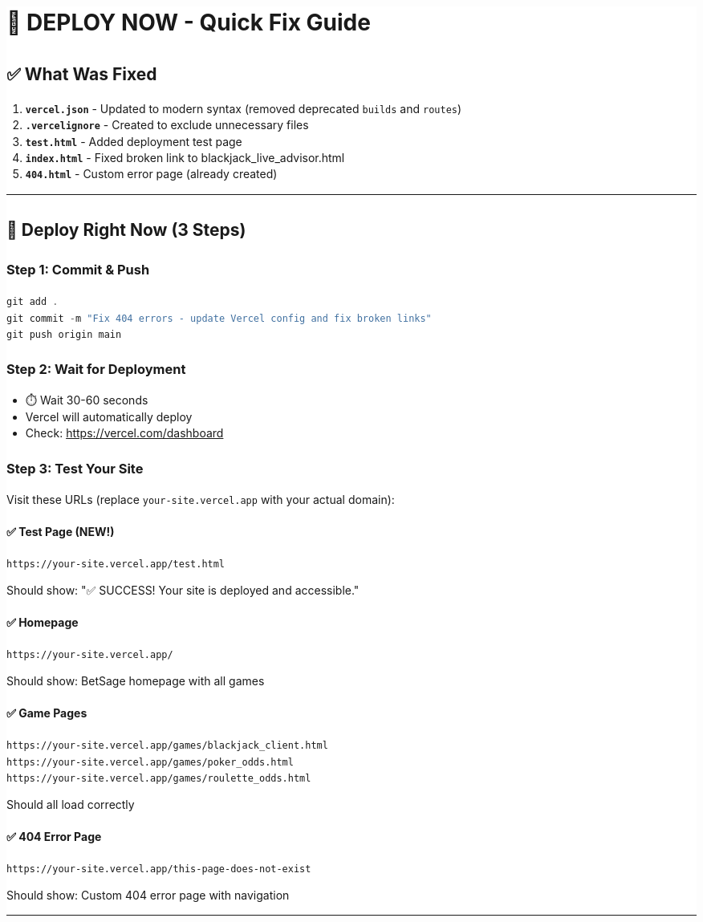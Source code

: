 # 🚀 DEPLOY NOW - Quick Fix Guide

## ✅ What Was Fixed

1. **`vercel.json`** - Updated to modern syntax (removed deprecated `builds` and `routes`)
2. **`.vercelignore`** - Created to exclude unnecessary files
3. **`test.html`** - Added deployment test page
4. **`index.html`** - Fixed broken link to blackjack_live_advisor.html
5. **`404.html`** - Custom error page (already created)

---

## 🚀 Deploy Right Now (3 Steps)

### Step 1: Commit & Push
```powershell
git add .
git commit -m "Fix 404 errors - update Vercel config and fix broken links"
git push origin main
```

### Step 2: Wait for Deployment
- ⏱️ Wait 30-60 seconds
- Vercel will automatically deploy
- Check: https://vercel.com/dashboard

### Step 3: Test Your Site
Visit these URLs (replace `your-site.vercel.app` with your actual domain):

#### ✅ Test Page (NEW!)
```
https://your-site.vercel.app/test.html
```
Should show: "✅ SUCCESS! Your site is deployed and accessible."

#### ✅ Homepage
```
https://your-site.vercel.app/
```
Should show: BetSage homepage with all games

#### ✅ Game Pages
```
https://your-site.vercel.app/games/blackjack_client.html
https://your-site.vercel.app/games/poker_odds.html
https://your-site.vercel.app/games/roulette_odds.html
```
Should all load correctly

#### ✅ 404 Error Page
```
https://your-site.vercel.app/this-page-does-not-exist
```
Should show: Custom 404 error page with navigation

---